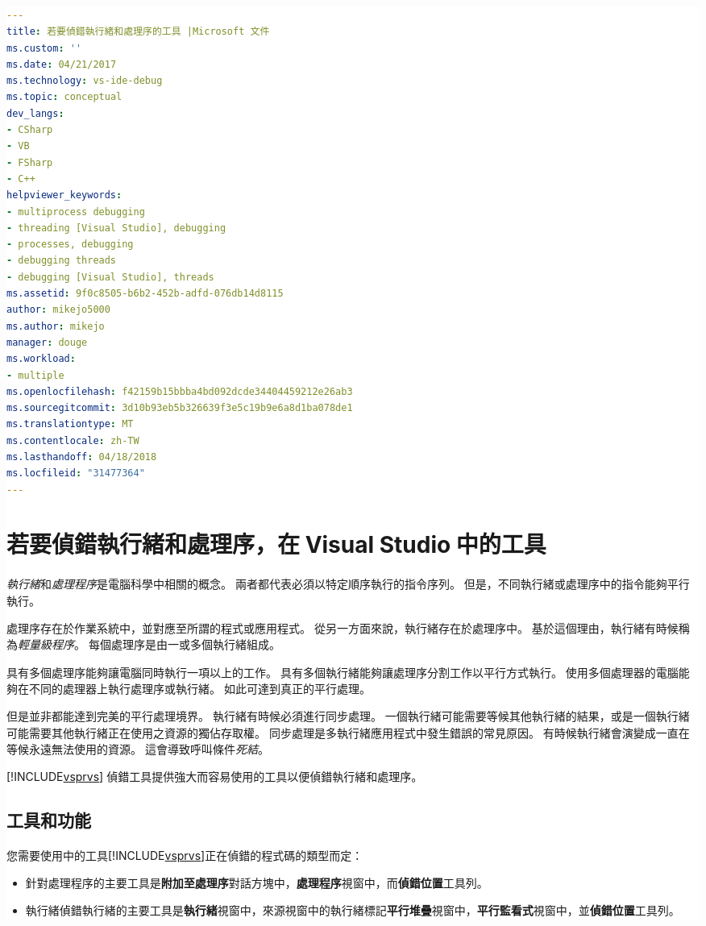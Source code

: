 ```yaml
---
title: 若要偵錯執行緒和處理序的工具 |Microsoft 文件
ms.custom: ''
ms.date: 04/21/2017
ms.technology: vs-ide-debug
ms.topic: conceptual
dev_langs:
- CSharp
- VB
- FSharp
- C++
helpviewer_keywords:
- multiprocess debugging
- threading [Visual Studio], debugging
- processes, debugging
- debugging threads
- debugging [Visual Studio], threads
ms.assetid: 9f0c8505-b6b2-452b-adfd-076db14d8115
author: mikejo5000
ms.author: mikejo
manager: douge
ms.workload:
- multiple
ms.openlocfilehash: f42159b15bbba4bd092dcde34404459212e26ab3
ms.sourcegitcommit: 3d10b93eb5b326639f3e5c19b9e6a8d1ba078de1
ms.translationtype: MT
ms.contentlocale: zh-TW
ms.lasthandoff: 04/18/2018
ms.locfileid: "31477364"
---
```

# <a name="tools-to-debug-threads-and-processes-in-visual-studio"></a>若要偵錯執行緒和處理序，在 Visual Studio 中的工具
*執行緒*和*處理程序*是電腦科學中相關的概念。 兩者都代表必須以特定順序執行的指令序列。 但是，不同執行緒或處理序中的指令能夠平行執行。  
  
 處理序存在於作業系統中，並對應至所謂的程式或應用程式。 從另一方面來說，執行緒存在於處理序中。 基於這個理由，執行緒有時候稱為*輕量級程序*。 每個處理序是由一或多個執行緒組成。  
  
 具有多個處理序能夠讓電腦同時執行一項以上的工作。 具有多個執行緒能夠讓處理序分割工作以平行方式執行。 使用多個處理器的電腦能夠在不同的處理器上執行處理序或執行緒。 如此可達到真正的平行處理。  
  
 但是並非都能達到完美的平行處理境界。 執行緒有時候必須進行同步處理。 一個執行緒可能需要等候其他執行緒的結果，或是一個執行緒可能需要其他執行緒正在使用之資源的獨佔存取權。 同步處理是多執行緒應用程式中發生錯誤的常見原因。 有時候執行緒會演變成一直在等候永遠無法使用的資源。 這會導致呼叫條件*死結*。  
  
 [!INCLUDE[vsprvs](../code-quality/includes/vsprvs_md.md)] 偵錯工具提供強大而容易使用的工具以便偵錯執行緒和處理序。  
  
## <a name="tools-and-features"></a>工具和功能
您需要使用中的工具[!INCLUDE[vsprvs](../code-quality/includes/vsprvs_md.md)]正在偵錯的程式碼的類型而定：

- 針對處理程序的主要工具是**附加至處理序**對話方塊中，**處理程序**視窗中，而**偵錯位置**工具列。

- 執行緒偵錯執行緒的主要工具是**執行緒**視窗中，來源視窗中的執行緒標記**平行堆疊**視窗中，**平行監看式**視窗中，並**偵錯位置**工具列。  
  